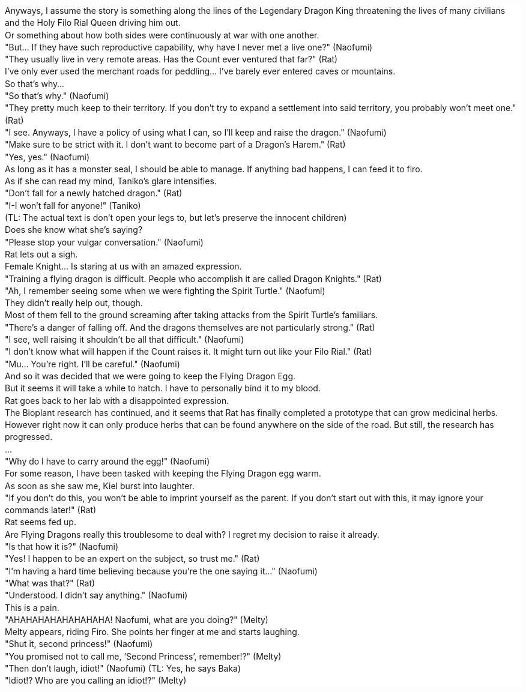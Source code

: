 Anyways, I assume the story is something along the lines of the Legendary Dragon King threatening the lives of many civilians and the Holy Filo Rial Queen driving him out.<br/>
Or something about how both sides were continuously at war with one another.<br/>
"But… If they have such reproductive capability, why have I never met a live one?" (Naofumi)<br/>
"They usually live in very remote areas. Has the Count ever ventured that far?" (Rat)<br/>
I’ve only ever used the merchant roads for peddling… I’ve barely ever entered caves or mountains.<br/>
So that’s why…<br/>
"So that’s why." (Naofumi)<br/>
"They pretty much keep to their territory. If you don’t try to expand a settlement into said territory, you probably won’t meet one." (Rat)<br/>
"I see. Anyways, I have a policy of using what I can, so I’ll keep and raise the dragon." (Naofumi)<br/>
"Make sure to be strict with it. I don’t want to become part of a Dragon’s Harem." (Rat)<br/>
"Yes, yes." (Naofumi)<br/>
As long as it has a monster seal, I should be able to manage. If anything bad happens, I can feed it to firo.<br/>
As if she can read my mind, Taniko’s glare intensifies.<br/>
"Don’t fall for a newly hatched dragon." (Rat)<br/>
"I-I won’t fall for anyone!" (Taniko)<br/>
(TL: The actual text is don’t open your legs to, but let’s preserve the innocent children)<br/>
Does she know what she’s saying?<br/>
"Please stop your vulgar conversation." (Naofumi)<br/>
Rat lets out a sigh.<br/>
Female Knight… Is staring at us with an amazed expression.<br/>
"Training a flying dragon is difficult. People who accomplish it are called Dragon Knights." (Rat)<br/>
"Ah, I remember seeing some when we were fighting the Spirit Turtle." (Naofumi)<br/>
They didn’t really help out, though.<br/>
Most of them fell to the ground screaming after taking attacks from the Spirit Turtle’s familiars.<br/>
"There’s a danger of falling off. And the dragons themselves are not particularly strong." (Rat)<br/>
"I see, well raising it shouldn’t be all that difficult." (Naofumi)<br/>
"I don’t know what will happen if the Count raises it. It might turn out like your Filo Rial." (Rat)<br/>
"Mu… You’re right. I’ll be careful." (Naofumi)<br/>
And so it was decided that we were going to keep the Flying Dragon Egg.<br/>
But it seems it will take a while to hatch. I have to personally bind it to my blood.<br/>
Rat goes back to her lab with a disappointed expression.<br/>
The Bioplant research has continued, and it seems that Rat has finally completed a prototype that can grow medicinal herbs. However right now it can only produce herbs that can be found anywhere on the side of the road. But still, the research has progressed.<br/>
…<br/>
"Why do I have to carry around the egg!" (Naofumi)<br/>
For some reason, I have been tasked with keeping the Flying Dragon egg warm.<br/>
As soon as she saw me, Kiel burst into laughter.<br/>
"If you don’t do this, you won’t be able to imprint yourself as the parent. If you don’t start out with this, it may ignore your commands later!" (Rat)<br/>
Rat seems fed up.<br/>
Are Flying Dragons really this troublesome to deal with? I regret my decision to raise it already.<br/>
"Is that how it is?" (Naofumi)<br/>
"Yes! I happen to be an expert on the subject, so trust me." (Rat)<br/>
"I’m having a hard time believing because you’re the one saying it…" (Naofumi)<br/>
"What was that?" (Rat)<br/>
"Understood. I didn’t say anything." (Naofumi)<br/>
This is a pain.<br/>
"AHAHAHAHAHAHAHAHA! Naofumi, what are you doing?" (Melty)<br/>
Melty appears, riding Firo. She points her finger at me and starts laughing.<br/>
"Shut it, second princess!" (Naofumi)<br/>
"You promised not to call me, ‘Second Princess’, remember!?" (Melty)<br/>
"Then don’t laugh, idiot!" (Naofumi) (TL: Yes, he says Baka)<br/>
"Idiot!? Who are you calling an idiot!?" (Melty)<br/>